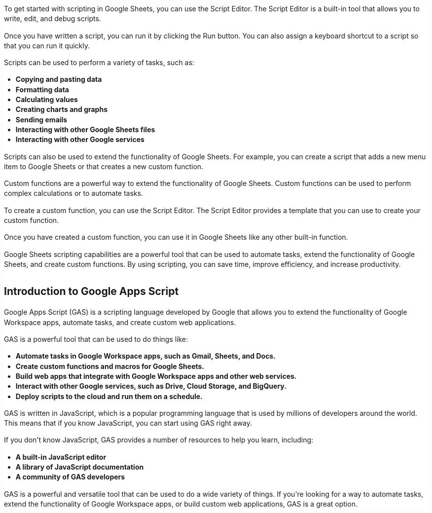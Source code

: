 To get started with scripting in Google Sheets, you can use the Script Editor. The Script Editor is a built-in tool that allows you to write, edit, and debug scripts.

Once you have written a script, you can run it by clicking the Run button. You can also assign a keyboard shortcut to a script so that you can run it quickly.

Scripts can be used to perform a variety of tasks, such as:

* **Copying and pasting data**
* **Formatting data**
* **Calculating values**
* **Creating charts and graphs**
* **Sending emails**
* **Interacting with other Google Sheets files**
* **Interacting with other Google services**

Scripts can also be used to extend the functionality of Google Sheets. For example, you can create a script that adds a new menu item to Google Sheets or that creates a new custom function.

Custom functions are a powerful way to extend the functionality of Google Sheets. Custom functions can be used to perform complex calculations or to automate tasks.

To create a custom function, you can use the Script Editor. The Script Editor provides a template that you can use to create your custom function.

Once you have created a custom function, you can use it in Google Sheets like any other built-in function.

Google Sheets scripting capabilities are a powerful tool that can be used to automate tasks, extend the functionality of Google Sheets, and create custom functions. By using scripting, you can save time, improve efficiency, and increase productivity.

## Introduction to Google Apps Script
Google Apps Script (GAS) is a scripting language developed by Google that allows you to extend the functionality of Google Workspace apps, automate tasks, and create custom web applications.

GAS is a powerful tool that can be used to do things like:

* **Automate tasks in Google Workspace apps, such as Gmail, Sheets, and Docs.**
* **Create custom functions and macros for Google Sheets.**
* **Build web apps that integrate with Google Workspace apps and other web services.**
* **Interact with other Google services, such as Drive, Cloud Storage, and BigQuery.**
* **Deploy scripts to the cloud and run them on a schedule.**

GAS is written in JavaScript, which is a popular programming language that is used by millions of developers around the world. This means that if you know JavaScript, you can start using GAS right away.

If you don't know JavaScript, GAS provides a number of resources to help you learn, including:

* **A built-in JavaScript editor**
* **A library of JavaScript documentation**
* **A community of GAS developers**

GAS is a powerful and versatile tool that can be used to do a wide variety of things. If you're looking for a way to automate tasks, extend the functionality of Google Workspace apps, or build custom web applications, GAS is a great option.
